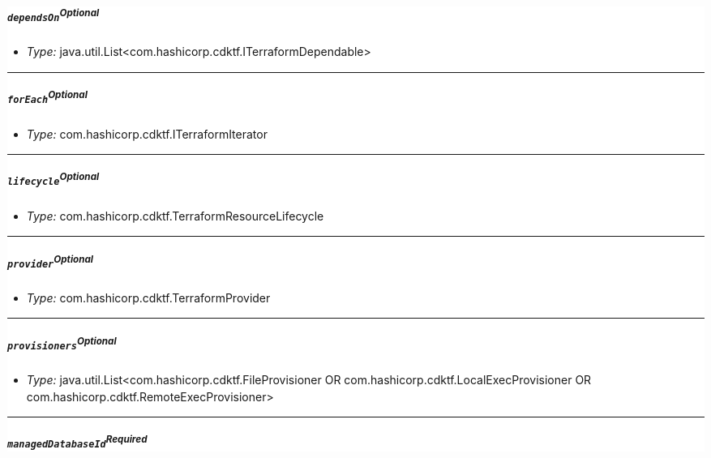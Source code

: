 ##### `dependsOn`<sup>Optional</sup> <a name="dependsOn" id="rhizo-co-terraform-provider-oci.dataOciDatabaseManagementManagedDatabaseSqlTuningAdvisorTasksFinding.DataOciDatabaseManagementManagedDatabaseSqlTuningAdvisorTasksFinding.Initializer.parameter.dependsOn"></a>

- *Type:* java.util.List<com.hashicorp.cdktf.ITerraformDependable>

---

##### `forEach`<sup>Optional</sup> <a name="forEach" id="rhizo-co-terraform-provider-oci.dataOciDatabaseManagementManagedDatabaseSqlTuningAdvisorTasksFinding.DataOciDatabaseManagementManagedDatabaseSqlTuningAdvisorTasksFinding.Initializer.parameter.forEach"></a>

- *Type:* com.hashicorp.cdktf.ITerraformIterator

---

##### `lifecycle`<sup>Optional</sup> <a name="lifecycle" id="rhizo-co-terraform-provider-oci.dataOciDatabaseManagementManagedDatabaseSqlTuningAdvisorTasksFinding.DataOciDatabaseManagementManagedDatabaseSqlTuningAdvisorTasksFinding.Initializer.parameter.lifecycle"></a>

- *Type:* com.hashicorp.cdktf.TerraformResourceLifecycle

---

##### `provider`<sup>Optional</sup> <a name="provider" id="rhizo-co-terraform-provider-oci.dataOciDatabaseManagementManagedDatabaseSqlTuningAdvisorTasksFinding.DataOciDatabaseManagementManagedDatabaseSqlTuningAdvisorTasksFinding.Initializer.parameter.provider"></a>

- *Type:* com.hashicorp.cdktf.TerraformProvider

---

##### `provisioners`<sup>Optional</sup> <a name="provisioners" id="rhizo-co-terraform-provider-oci.dataOciDatabaseManagementManagedDatabaseSqlTuningAdvisorTasksFinding.DataOciDatabaseManagementManagedDatabaseSqlTuningAdvisorTasksFinding.Initializer.parameter.provisioners"></a>

- *Type:* java.util.List<com.hashicorp.cdktf.FileProvisioner OR com.hashicorp.cdktf.LocalExecProvisioner OR com.hashicorp.cdktf.RemoteExecProvisioner>

---

##### `managedDatabaseId`<sup>Required</sup> <a name="managedDatabaseId" id="rhizo-co-terraform-provider-oci.dataOciDatabaseManagementManagedDatabaseSqlTuningAdvisorTasksFinding.DataOciDatabaseManagementManagedDatabaseSqlTuningAdvisorTasksFinding.Initializer.parameter.managedDatabaseId"></a>
